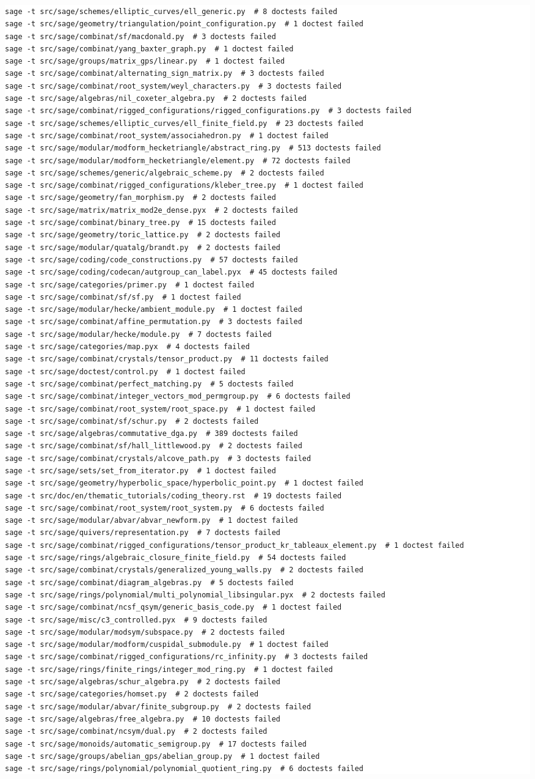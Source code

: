 ```
sage -t src/sage/schemes/elliptic_curves/ell_generic.py  # 8 doctests failed
sage -t src/sage/geometry/triangulation/point_configuration.py  # 1 doctest failed
sage -t src/sage/combinat/sf/macdonald.py  # 3 doctests failed
sage -t src/sage/combinat/yang_baxter_graph.py  # 1 doctest failed
sage -t src/sage/groups/matrix_gps/linear.py  # 1 doctest failed
sage -t src/sage/combinat/alternating_sign_matrix.py  # 3 doctests failed
sage -t src/sage/combinat/root_system/weyl_characters.py  # 3 doctests failed
sage -t src/sage/algebras/nil_coxeter_algebra.py  # 2 doctests failed
sage -t src/sage/combinat/rigged_configurations/rigged_configurations.py  # 3 doctests failed
sage -t src/sage/schemes/elliptic_curves/ell_finite_field.py  # 23 doctests failed
sage -t src/sage/combinat/root_system/associahedron.py  # 1 doctest failed
sage -t src/sage/modular/modform_hecketriangle/abstract_ring.py  # 513 doctests failed
sage -t src/sage/modular/modform_hecketriangle/element.py  # 72 doctests failed
sage -t src/sage/schemes/generic/algebraic_scheme.py  # 2 doctests failed
sage -t src/sage/combinat/rigged_configurations/kleber_tree.py  # 1 doctest failed
sage -t src/sage/geometry/fan_morphism.py  # 2 doctests failed
sage -t src/sage/matrix/matrix_mod2e_dense.pyx  # 2 doctests failed
sage -t src/sage/combinat/binary_tree.py  # 15 doctests failed
sage -t src/sage/geometry/toric_lattice.py  # 2 doctests failed
sage -t src/sage/modular/quatalg/brandt.py  # 2 doctests failed
sage -t src/sage/coding/code_constructions.py  # 57 doctests failed
sage -t src/sage/coding/codecan/autgroup_can_label.pyx  # 45 doctests failed
sage -t src/sage/categories/primer.py  # 1 doctest failed
sage -t src/sage/combinat/sf/sf.py  # 1 doctest failed
sage -t src/sage/modular/hecke/ambient_module.py  # 1 doctest failed
sage -t src/sage/combinat/affine_permutation.py  # 3 doctests failed
sage -t src/sage/modular/hecke/module.py  # 7 doctests failed
sage -t src/sage/categories/map.pyx  # 4 doctests failed
sage -t src/sage/combinat/crystals/tensor_product.py  # 11 doctests failed
sage -t src/sage/doctest/control.py  # 1 doctest failed
sage -t src/sage/combinat/perfect_matching.py  # 5 doctests failed
sage -t src/sage/combinat/integer_vectors_mod_permgroup.py  # 6 doctests failed
sage -t src/sage/combinat/root_system/root_space.py  # 1 doctest failed
sage -t src/sage/combinat/sf/schur.py  # 2 doctests failed
sage -t src/sage/algebras/commutative_dga.py  # 389 doctests failed
sage -t src/sage/combinat/sf/hall_littlewood.py  # 2 doctests failed
sage -t src/sage/combinat/crystals/alcove_path.py  # 3 doctests failed
sage -t src/sage/sets/set_from_iterator.py  # 1 doctest failed
sage -t src/sage/geometry/hyperbolic_space/hyperbolic_point.py  # 1 doctest failed
sage -t src/doc/en/thematic_tutorials/coding_theory.rst  # 19 doctests failed
sage -t src/sage/combinat/root_system/root_system.py  # 6 doctests failed
sage -t src/sage/modular/abvar/abvar_newform.py  # 1 doctest failed
sage -t src/sage/quivers/representation.py  # 7 doctests failed
sage -t src/sage/combinat/rigged_configurations/tensor_product_kr_tableaux_element.py  # 1 doctest failed
sage -t src/sage/rings/algebraic_closure_finite_field.py  # 54 doctests failed
sage -t src/sage/combinat/crystals/generalized_young_walls.py  # 2 doctests failed
sage -t src/sage/combinat/diagram_algebras.py  # 5 doctests failed
sage -t src/sage/rings/polynomial/multi_polynomial_libsingular.pyx  # 2 doctests failed
sage -t src/sage/combinat/ncsf_qsym/generic_basis_code.py  # 1 doctest failed
sage -t src/sage/misc/c3_controlled.pyx  # 9 doctests failed
sage -t src/sage/modular/modsym/subspace.py  # 2 doctests failed
sage -t src/sage/modular/modform/cuspidal_submodule.py  # 1 doctest failed
sage -t src/sage/combinat/rigged_configurations/rc_infinity.py  # 3 doctests failed
sage -t src/sage/rings/finite_rings/integer_mod_ring.py  # 1 doctest failed
sage -t src/sage/algebras/schur_algebra.py  # 2 doctests failed
sage -t src/sage/categories/homset.py  # 2 doctests failed
sage -t src/sage/modular/abvar/finite_subgroup.py  # 2 doctests failed
sage -t src/sage/algebras/free_algebra.py  # 10 doctests failed
sage -t src/sage/combinat/ncsym/dual.py  # 2 doctests failed
sage -t src/sage/monoids/automatic_semigroup.py  # 17 doctests failed
sage -t src/sage/groups/abelian_gps/abelian_group.py  # 1 doctest failed
sage -t src/sage/rings/polynomial/polynomial_quotient_ring.py  # 6 doctests failed
```